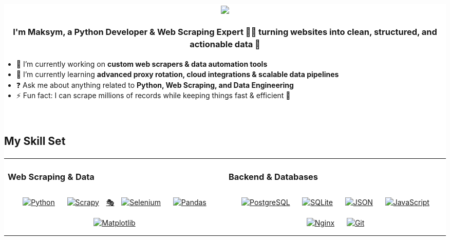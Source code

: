 <div align="center">
<img src="https://rishavanand.github.io/static/images/greetings.gif" align="center" style="width: 100%" />
</div>  
  

### <div align="center">I'm Maksym, a Python Developer & Web Scraping Expert 👨‍💻 turning websites into clean, structured, and actionable data 🚀</div>  
  

- 🔭 I’m currently working on **custom web scrapers & data automation tools**  
- 🌱 I’m currently learning **advanced proxy rotation, cloud integrations & scalable data pipelines**  
- ❓ Ask me about anything related to **Python, Web Scraping, and Data Engineering**  
- ⚡ Fun fact: I can scrape millions of records while keeping things fast & efficient 🚀  
  

<br/>  


## My Skill Set  
<table><tr><td valign="top" width="33%">



### Web Scraping & Data  
<div align="center">  
<a href="https://www.python.org/" target="_blank"><img style="margin: 10px" src="https://profilinator.rishav.dev/skills-assets/python-original.svg" alt="Python" height="50" /></a>  
<a href="https://scrapy.org/" target="_blank"><img style="margin: 10px" src="https://raw.githubusercontent.com/scrapy/scrapy/master/docs/_static/logo.svg" alt="Scrapy" height="50" /></a>
<a href="https://playwright.dev/" target="_blank">🎭</a>  
<a href="https://www.selenium.dev/" target="_blank"><img style="margin: 10px" src="https://profilinator.rishav.dev/skills-assets/selenium.png" alt="Selenium" height="50" /></a>  
<a href="https://pandas.pydata.org/" target="_blank"><img style="margin: 10px" src="https://profilinator.rishav.dev/skills-assets/pandas-original.svg" alt="Pandas" height="50" /></a>  
<a href="https://matplotlib.org/" target="_blank"><img style="margin: 10px" src="https://profilinator.rishav.dev/skills-assets/matplotlib.png" alt="Matplotlib" height="50" /></a>  
</div>

</td><td valign="top" width="33%">



### Backend & Databases  
<div align="center">  
<a href="https://www.postgresql.org/" target="_blank"><img style="margin: 10px" src="https://profilinator.rishav.dev/skills-assets/postgresql-original-wordmark.svg" alt="PostgreSQL" height="50" /></a>  
<a href="https://www.sqlite.org/" target="_blank"><img style="margin: 10px" src="https://profilinator.rishav.dev/skills-assets/sqlite.png" alt="SQLite" height="50" /></a>  
<a href="https://www.json.org/" target="_blank"><img style="margin: 10px" src="https://profilinator.rishav.dev/skills-assets/json.svg" alt="JSON" height="50" /></a>  
<a href="https://www.javascript.com/" target="_blank"><img style="margin: 10px" src="https://profilinator.rishav.dev/skills-assets/javascript-original.svg" alt="JavaScript" height="50" /></a>  
<a href="https://www.nginx.com/" target="_blank"><img style="margin: 10px" src="https://profilinator.rishav.dev/skills-assets/nginx-original.svg" alt="Nginx" height="50" /></a>  
<a href="https://git-scm.com/" target="_blank"><img style="margin: 10px" src="https://profilinator.rishav.dev/skills-assets/git-scm-icon.svg" alt="Git" height="50" /></a>  
</div>
